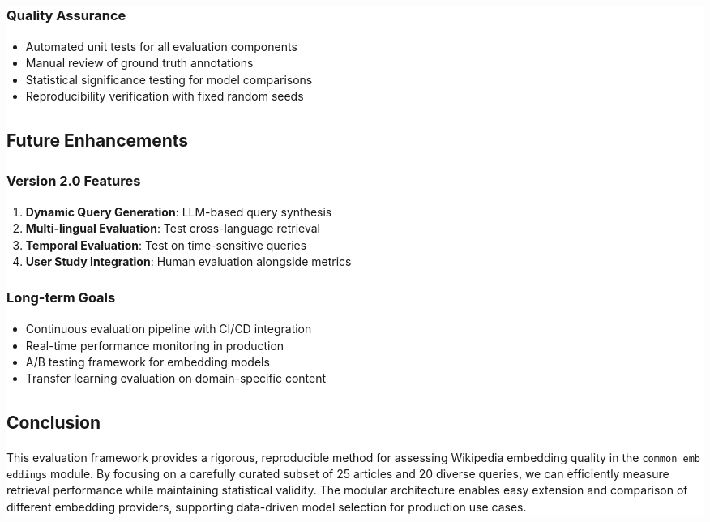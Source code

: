 ### Quality Assurance
- Automated unit tests for all evaluation components
- Manual review of ground truth annotations
- Statistical significance testing for model comparisons
- Reproducibility verification with fixed random seeds

## Future Enhancements

### Version 2.0 Features
1. **Dynamic Query Generation**: LLM-based query synthesis
2. **Multi-lingual Evaluation**: Test cross-language retrieval
3. **Temporal Evaluation**: Test on time-sensitive queries
4. **User Study Integration**: Human evaluation alongside metrics

### Long-term Goals
- Continuous evaluation pipeline with CI/CD integration
- Real-time performance monitoring in production
- A/B testing framework for embedding models
- Transfer learning evaluation on domain-specific content

## Conclusion

This evaluation framework provides a rigorous, reproducible method for assessing Wikipedia embedding quality in the `common_embeddings` module. By focusing on a carefully curated subset of 25 articles and 20 diverse queries, we can efficiently measure retrieval performance while maintaining statistical validity. The modular architecture enables easy extension and comparison of different embedding providers, supporting data-driven model selection for production use cases.